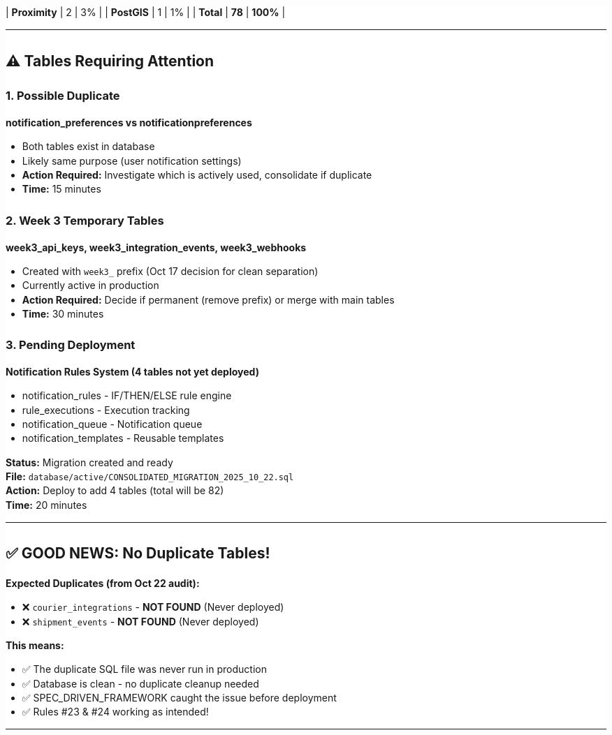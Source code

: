 | **Proximity** | 2 | 3% |
| **PostGIS** | 1 | 1% |
| **Total** | **78** | **100%** |

---

## ⚠️ Tables Requiring Attention

### 1. Possible Duplicate
**notification_preferences vs notificationpreferences**
- Both tables exist in database
- Likely same purpose (user notification settings)
- **Action Required:** Investigate which is actively used, consolidate if duplicate
- **Time:** 15 minutes

### 2. Week 3 Temporary Tables
**week3_api_keys, week3_integration_events, week3_webhooks**
- Created with `week3_` prefix (Oct 17 decision for clean separation)
- Currently active in production
- **Action Required:** Decide if permanent (remove prefix) or merge with main tables
- **Time:** 30 minutes

### 3. Pending Deployment
**Notification Rules System (4 tables not yet deployed)**
- notification_rules - IF/THEN/ELSE rule engine
- rule_executions - Execution tracking
- notification_queue - Notification queue
- notification_templates - Reusable templates

**Status:** Migration created and ready  
**File:** `database/active/CONSOLIDATED_MIGRATION_2025_10_22.sql`  
**Action:** Deploy to add 4 tables (total will be 82)  
**Time:** 20 minutes

---

## ✅ GOOD NEWS: No Duplicate Tables!

**Expected Duplicates (from Oct 22 audit):**
- ❌ `courier_integrations` - **NOT FOUND** (Never deployed)
- ❌ `shipment_events` - **NOT FOUND** (Never deployed)

**This means:**
- ✅ The duplicate SQL file was never run in production
- ✅ Database is clean - no duplicate cleanup needed
- ✅ SPEC_DRIVEN_FRAMEWORK caught the issue before deployment
- ✅ Rules #23 & #24 working as intended!

---
